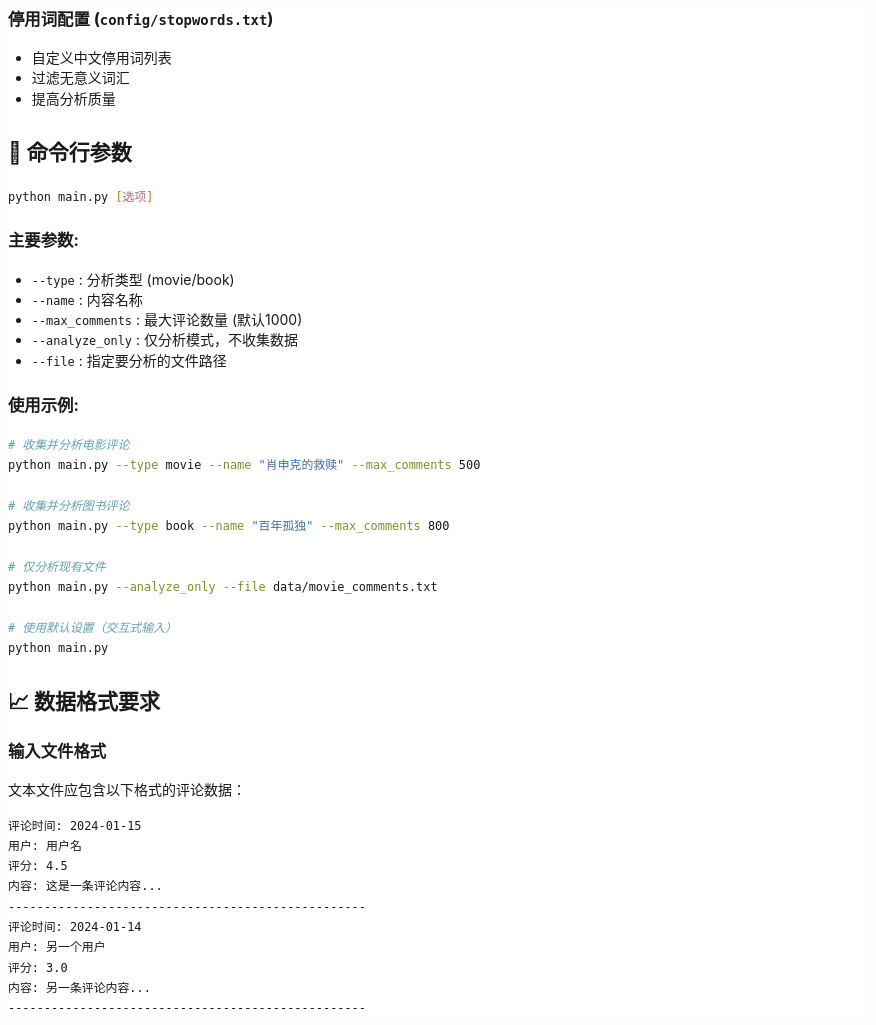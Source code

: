 ### 停用词配置 (`config/stopwords.txt`)
- 自定义中文停用词列表
- 过滤无意义词汇
- 提高分析质量

## 🔧 命令行参数

```bash
python main.py [选项]
```

### 主要参数:
- `--type` : 分析类型 (movie/book)
- `--name` : 内容名称
- `--max_comments` : 最大评论数量 (默认1000)
- `--analyze_only` : 仅分析模式，不收集数据
- `--file` : 指定要分析的文件路径

### 使用示例:

```bash
# 收集并分析电影评论
python main.py --type movie --name "肖申克的救赎" --max_comments 500

# 收集并分析图书评论  
python main.py --type book --name "百年孤独" --max_comments 800

# 仅分析现有文件
python main.py --analyze_only --file data/movie_comments.txt

# 使用默认设置（交互式输入）
python main.py
```

## 📈 数据格式要求

### 输入文件格式

文本文件应包含以下格式的评论数据：

```
评论时间: 2024-01-15
用户: 用户名
评分: 4.5
内容: 这是一条评论内容...
--------------------------------------------------
评论时间: 2024-01-14
用户: 另一个用户
评分: 3.0
内容: 另一条评论内容...
--------------------------------------------------
```
